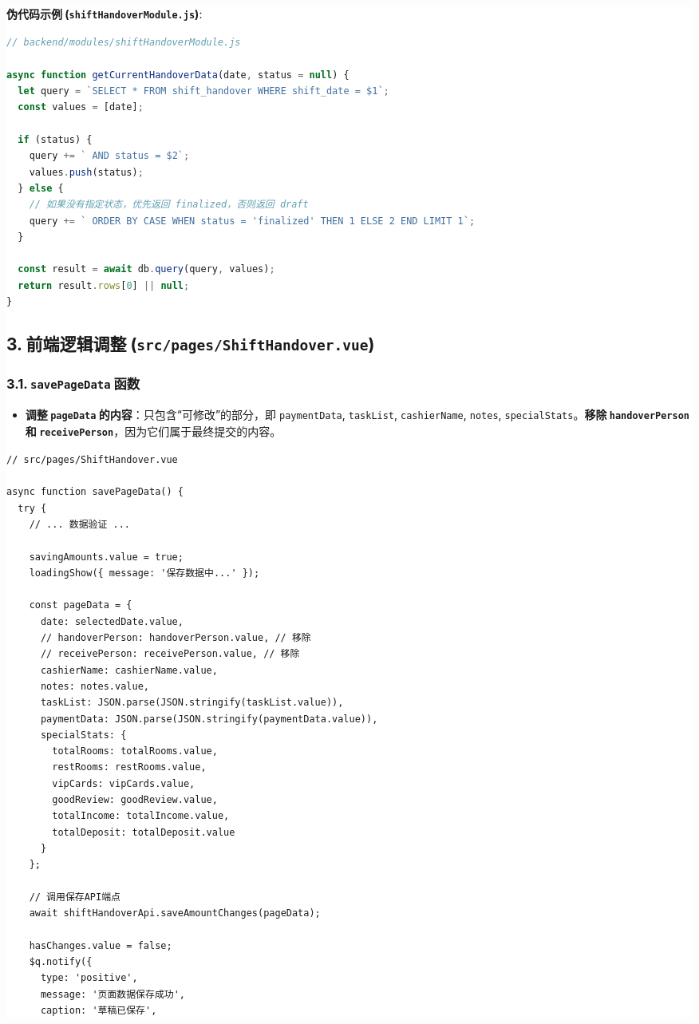 **伪代码示例 (`shiftHandoverModule.js`)**:

```javascript
// backend/modules/shiftHandoverModule.js

async function getCurrentHandoverData(date, status = null) {
  let query = `SELECT * FROM shift_handover WHERE shift_date = $1`;
  const values = [date];

  if (status) {
    query += ` AND status = $2`;
    values.push(status);
  } else {
    // 如果没有指定状态，优先返回 finalized，否则返回 draft
    query += ` ORDER BY CASE WHEN status = 'finalized' THEN 1 ELSE 2 END LIMIT 1`;
  }

  const result = await db.query(query, values);
  return result.rows[0] || null;
}
```

## 3. 前端逻辑调整 (`src/pages/ShiftHandover.vue`)

### 3.1. `savePageData` 函数

*   **调整 `pageData` 的内容**：只包含“可修改”的部分，即 `paymentData`, `taskList`, `cashierName`, `notes`, `specialStats`。**移除 `handoverPerson` 和 `receivePerson`**，因为它们属于最终提交的内容。

```vue
// src/pages/ShiftHandover.vue

async function savePageData() {
  try {
    // ... 数据验证 ...

    savingAmounts.value = true;
    loadingShow({ message: '保存数据中...' });

    const pageData = {
      date: selectedDate.value,
      // handoverPerson: handoverPerson.value, // 移除
      // receivePerson: receivePerson.value, // 移除
      cashierName: cashierName.value,
      notes: notes.value,
      taskList: JSON.parse(JSON.stringify(taskList.value)),
      paymentData: JSON.parse(JSON.stringify(paymentData.value)),
      specialStats: {
        totalRooms: totalRooms.value,
        restRooms: restRooms.value,
        vipCards: vipCards.value,
        goodReview: goodReview.value,
        totalIncome: totalIncome.value,
        totalDeposit: totalDeposit.value
      }
    };

    // 调用保存API端点
    await shiftHandoverApi.saveAmountChanges(pageData);

    hasChanges.value = false;
    $q.notify({
      type: 'positive',
      message: '页面数据保存成功',
      caption: '草稿已保存',
```